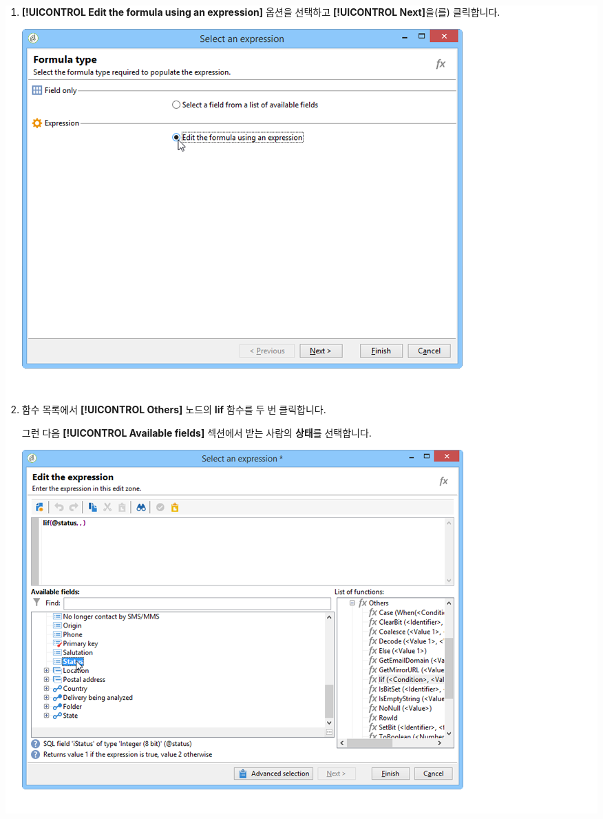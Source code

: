 1. **[!UICONTROL Edit the formula using an expression]** 옵션을 선택하고 **[!UICONTROL Next]**&#x200B;을(를) 클릭합니다.

   ![](assets/campaign_opt_pressure_sample_1_2.png)

1. 함수 목록에서 **[!UICONTROL Others]** 노드의 **Iif** 함수를 두 번 클릭합니다.

   그런 다음 **[!UICONTROL Available fields]** 섹션에서 받는 사람의 **상태**&#x200B;를 선택합니다.

   ![](assets/campaign_opt_pressure_sample_1_3.png)
